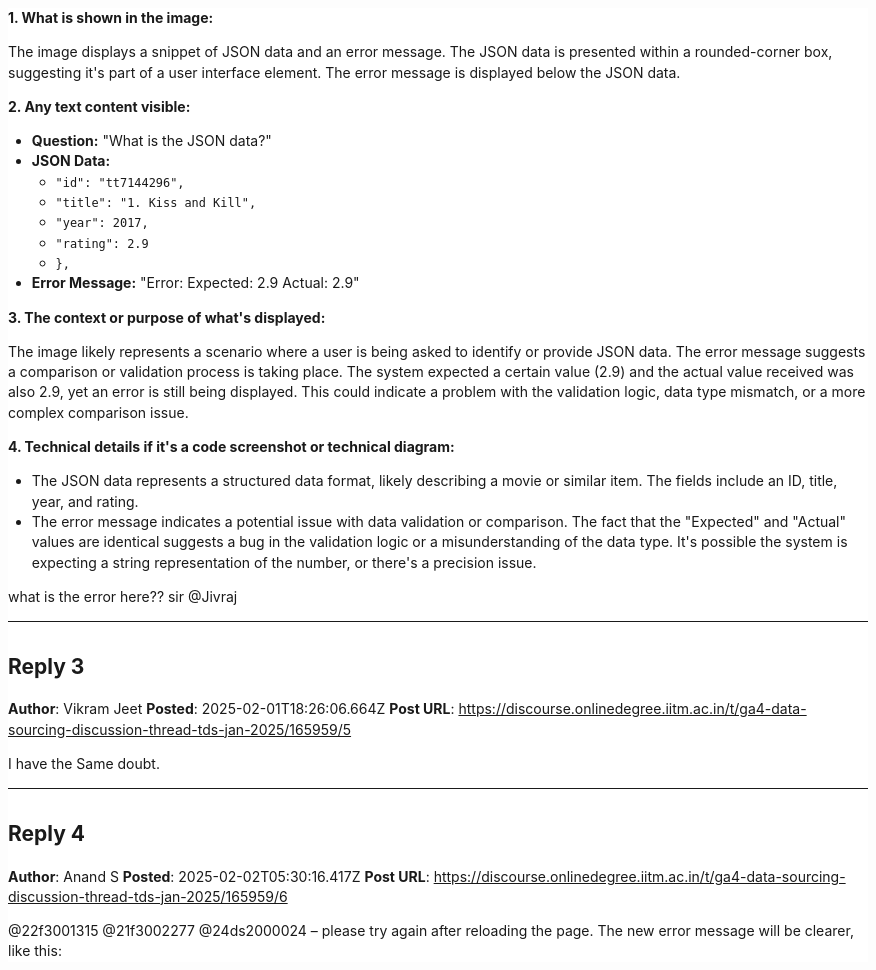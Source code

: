 **1. What is shown in the image:**

The image displays a snippet of JSON data and an error message. The JSON data is presented within a rounded-corner box, suggesting it's part of a user interface element. The error message is displayed below the JSON data.

**2. Any text content visible:**

*   **Question:** "What is the JSON data?"
*   **JSON Data:**
    *   `"id": "tt7144296",`
    *   `"title": "1. Kiss and Kill",`
    *   `"year": 2017,`
    *   `"rating": 2.9`
    *   `},`
*   **Error Message:** "Error: Expected: 2.9 Actual: 2.9"

**3. The context or purpose of what's displayed:**

The image likely represents a scenario where a user is being asked to identify or provide JSON data. The error message suggests a comparison or validation process is taking place. The system expected a certain value (2.9) and the actual value received was also 2.9, yet an error is still being displayed. This could indicate a problem with the validation logic, data type mismatch, or a more complex comparison issue.

**4. Technical details if it's a code screenshot or technical diagram:**

*   The JSON data represents a structured data format, likely describing a movie or similar item. The fields include an ID, title, year, and rating.
*   The error message indicates a potential issue with data validation or comparison. The fact that the "Expected" and "Actual" values are identical suggests a bug in the validation logic or a misunderstanding of the data type. It's possible the system is expecting a string representation of the number, or there's a precision issue.

what is the error here?? sir @Jivraj

---

## Reply 3
**Author**: Vikram Jeet
**Posted**: 2025-02-01T18:26:06.664Z
**Post URL**: https://discourse.onlinedegree.iitm.ac.in/t/ga4-data-sourcing-discussion-thread-tds-jan-2025/165959/5

I have the Same doubt.

---

## Reply 4
**Author**: Anand S
**Posted**: 2025-02-02T05:30:16.417Z
**Post URL**: https://discourse.onlinedegree.iitm.ac.in/t/ga4-data-sourcing-discussion-thread-tds-jan-2025/165959/6

@22f3001315 @21f3002277 @24ds2000024 – please try again after reloading the page. The new error message will be clearer, like this:
